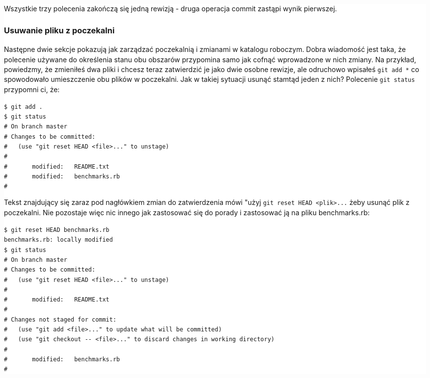 Wszystkie trzy polecenia zakończą się jedną rewizją - druga operacja commit zastąpi wynik pierwszej.

### Usuwanie pliku z poczekalni ###

Następne dwie sekcje pokazują jak zarządzać poczekalnią i zmianami w katalogu roboczym. Dobra wiadomość jest taka, że polecenie używane do określenia stanu obu obszarów przypomina samo jak cofnąć wprowadzone w nich zmiany. Na przykład, powiedzmy, że zmieniłeś dwa pliki i chcesz teraz zatwierdzić je jako dwie osobne rewizje, ale odruchowo wpisałeś `git add *` co spowodowało umieszczenie obu plików w poczekalni. Jak w takiej sytuacji usunąć stamtąd jeden z nich? Polecenie `git status` przypomni ci, że:

	$ git add .
	$ git status
	# On branch master
	# Changes to be committed:
	#   (use "git reset HEAD <file>..." to unstage)
	#
	#       modified:   README.txt
	#       modified:   benchmarks.rb
	#

Tekst znajdujący się zaraz pod nagłówkiem zmian do zatwierdzenia mówi "użyj `git reset HEAD <plik>...` żeby usunąć plik z poczekalni. Nie pozostaje więc nic innego jak zastosować się do porady i zastosować ją na pliku benchmarks.rb:

	$ git reset HEAD benchmarks.rb 
	benchmarks.rb: locally modified
	$ git status
	# On branch master
	# Changes to be committed:
	#   (use "git reset HEAD <file>..." to unstage)
	#
	#       modified:   README.txt
	#
	# Changes not staged for commit:
	#   (use "git add <file>..." to update what will be committed)
	#   (use "git checkout -- <file>..." to discard changes in working directory)
	#
	#       modified:   benchmarks.rb
	#
